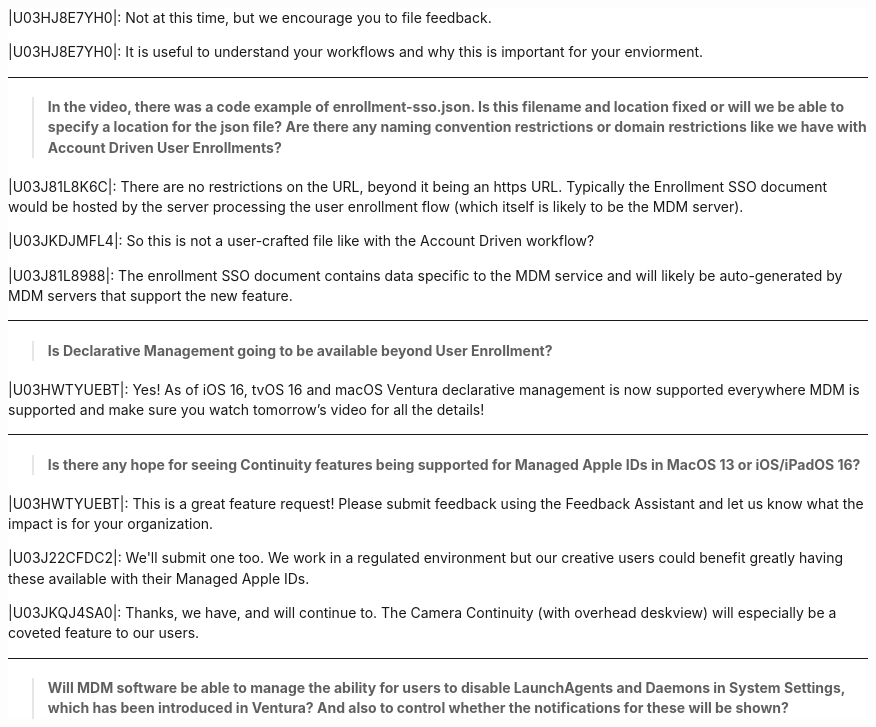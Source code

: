 
|U03HJ8E7YH0|:
Not at this time, but we encourage you to file feedback.

|U03HJ8E7YH0|:
It is useful to understand your workflows and why this is important for your enviorment.

--- 
> ####  In the video, there was a code example of enrollment-sso.json. Is this filename and location fixed or will we be able to specify a location for the json file? Are there any naming convention restrictions or domain restrictions like we have with Account Driven User Enrollments?


|U03J81L8K6C|:
There are no restrictions on the URL, beyond it being an https URL. Typically the Enrollment SSO document would be hosted by the server processing the user enrollment flow (which itself is likely to be the MDM server).

|U03JKDJMFL4|:
So this is not a user-crafted file like with the Account Driven workflow?

|U03J81L8988|:
The enrollment SSO document contains data specific to the MDM service and will likely be auto-generated by MDM servers that support the new feature.

--- 
> ####  Is Declarative Management going to be available beyond User Enrollment?


|U03HWTYUEBT|:
Yes! As of iOS 16, tvOS 16 and macOS Ventura declarative management is now supported everywhere MDM is supported and make sure you watch tomorrow’s video for all the details!

--- 
> ####  Is there any hope for seeing Continuity features being supported for Managed Apple IDs in MacOS 13 or iOS/iPadOS 16?


|U03HWTYUEBT|:
This is a great feature request! Please submit feedback using the Feedback Assistant and let us know what the impact is for your organization.

|U03J22CFDC2|:
We'll submit one too. We work in a regulated environment but our creative users could benefit greatly having these available with their Managed Apple IDs.

|U03JKQJ4SA0|:
Thanks, we have, and will continue to. The Camera Continuity (with overhead deskview) will especially be a coveted feature to our users.

--- 
> ####  Will MDM software be able to manage the ability for users to disable LaunchAgents and Daemons in System Settings, which has been introduced in Ventura? And also to control whether the notifications for these will be shown?
